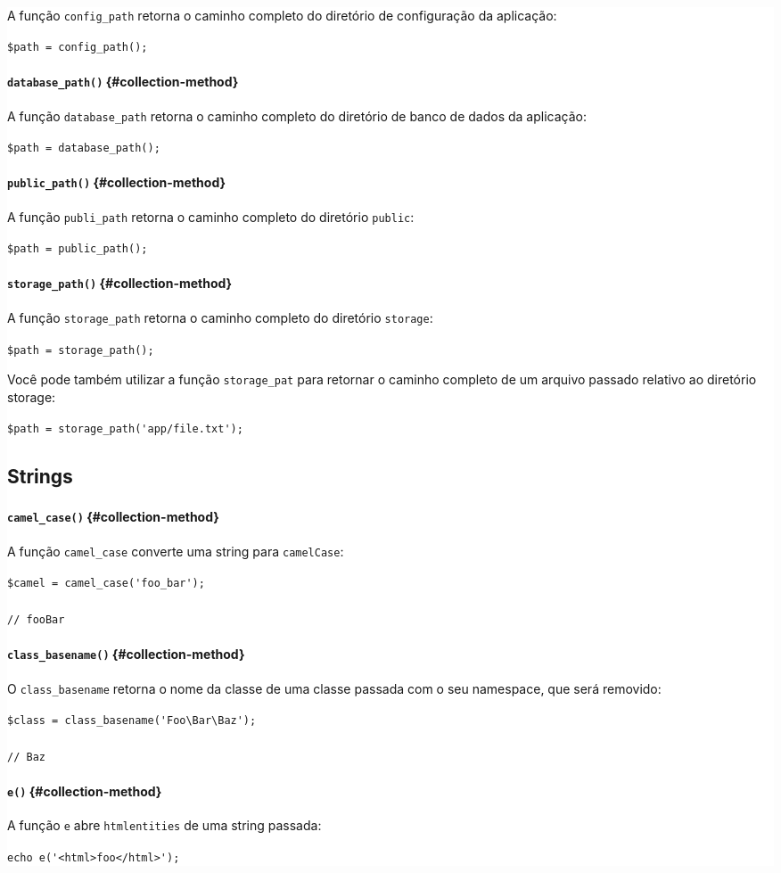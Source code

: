 A função `config_path` retorna o caminho completo do diretório de configuração da aplicação:

	$path = config_path();

<a name="method-database-path"></a>
#### `database_path()` {#collection-method}

A função `database_path` retorna o caminho completo do diretório de banco de dados da aplicação:

	$path = database_path();

<a name="method-public-path"></a>
#### `public_path()` {#collection-method}

A função `publi_path` retorna o caminho completo do diretório `public`:

	$path = public_path();

<a name="method-storage-path"></a>
#### `storage_path()` {#collection-method}

A função `storage_path` retorna o caminho completo do diretório `storage`:

	$path = storage_path();

Você pode também utilizar a função `storage_pat` para retornar o caminho completo de um arquivo passado relativo ao diretório storage:

	$path = storage_path('app/file.txt');

<a name="strings"></a>
## Strings

<a name="method-camel-case"></a>
#### `camel_case()` {#collection-method}

A função `camel_case` converte uma string para `camelCase`:

	$camel = camel_case('foo_bar');

	// fooBar

<a name="method-class-basename"></a>
#### `class_basename()` {#collection-method}

O `class_basename` retorna o nome da classe de uma classe passada com o seu namespace, que será removido:

	$class = class_basename('Foo\Bar\Baz');

	// Baz

<a name="method-e"></a>
#### `e()` {#collection-method}

A função `e` abre `htmlentities` de uma string passada:

	echo e('<html>foo</html>');
